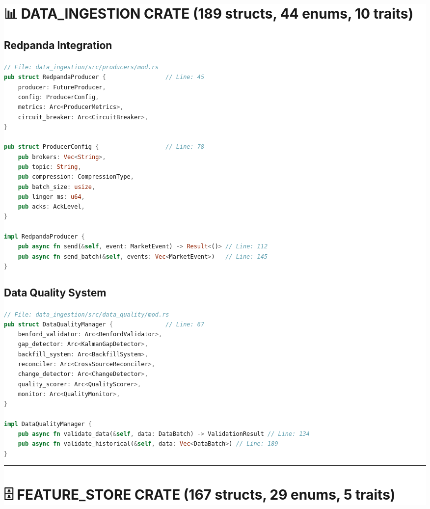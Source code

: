 
# 📊 DATA_INGESTION CRATE (189 structs, 44 enums, 10 traits)

## Redpanda Integration
```rust
// File: data_ingestion/src/producers/mod.rs
pub struct RedpandaProducer {                 // Line: 45
    producer: FutureProducer,
    config: ProducerConfig,
    metrics: Arc<ProducerMetrics>,
    circuit_breaker: Arc<CircuitBreaker>,
}

pub struct ProducerConfig {                   // Line: 78
    pub brokers: Vec<String>,
    pub topic: String,
    pub compression: CompressionType,
    pub batch_size: usize,
    pub linger_ms: u64,
    pub acks: AckLevel,
}

impl RedpandaProducer {
    pub async fn send(&self, event: MarketEvent) -> Result<()> // Line: 112
    pub async fn send_batch(&self, events: Vec<MarketEvent>)   // Line: 145
}
```

## Data Quality System
```rust
// File: data_ingestion/src/data_quality/mod.rs
pub struct DataQualityManager {               // Line: 67
    benford_validator: Arc<BenfordValidator>,
    gap_detector: Arc<KalmanGapDetector>,
    backfill_system: Arc<BackfillSystem>,
    reconciler: Arc<CrossSourceReconciler>,
    change_detector: Arc<ChangeDetector>,
    quality_scorer: Arc<QualityScorer>,
    monitor: Arc<QualityMonitor>,
}

impl DataQualityManager {
    pub async fn validate_data(&self, data: DataBatch) -> ValidationResult // Line: 134
    pub async fn validate_historical(&self, data: Vec<DataBatch>) // Line: 189
}
```

---

# 🗄️ FEATURE_STORE CRATE (167 structs, 29 enums, 5 traits)
